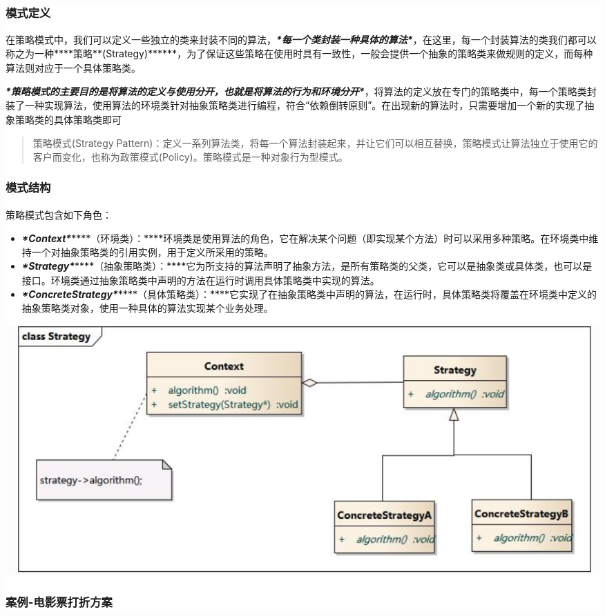 ### 模式定义

   在策略模式中，我们可以定义一些独立的类来封装不同的算法，***\*每一个类封装一种具体的算法\****，在这里，每一个封装算法的类我们都可以称之为一种***\*策略\*\*(Strategy)\*\**\***，为了保证这些策略在使用时具有一致性，一般会提供一个抽象的策略类来做规则的定义，而每种算法则对应于一个具体策略类。

***\*策略模式的主要目的是将算法的定义与使用分开，也就是将算法的行为和环境分开\****，将算法的定义放在专门的策略类中，每一个策略类封装了一种实现算法，使用算法的环境类针对抽象策略类进行编程，符合“依赖倒转原则”。在出现新的算法时，只需要增加一个新的实现了抽象策略类的具体策略类即可

>策略模式(Strategy Pattern)：定义一系列算法类，将每一个算法封装起来，并让它们可以相互替换，策略模式让算法独立于使用它的客户而变化，也称为政策模式(Policy)。策略模式是一种对象行为型模式。









### 模式结构

策略模式包含如下角色：

- ***\*Context\*******\*（环境类）：\****环境类是使用算法的角色，它在解决某个问题（即实现某个方法）时可以采用多种策略。在环境类中维持一个对抽象策略类的引用实例，用于定义所采用的策略。
- ***\*Strategy\*******\*（抽象策略类）：\****它为所支持的算法声明了抽象方法，是所有策略类的父类，它可以是抽象类或具体类，也可以是接口。环境类通过抽象策略类中声明的方法在运行时调用具体策略类中实现的算法。
- ***\*ConcreteStrategy\*******\*（具体策略类）：\****它实现了在抽象策略类中声明的算法，在运行时，具体策略类将覆盖在环境类中定义的抽象策略类对象，使用一种具体的算法实现某个业务处理。

![image-20210805144246149](设计模式.assets/image-20210805144246149.png)

### 案例-电影票打折方案
